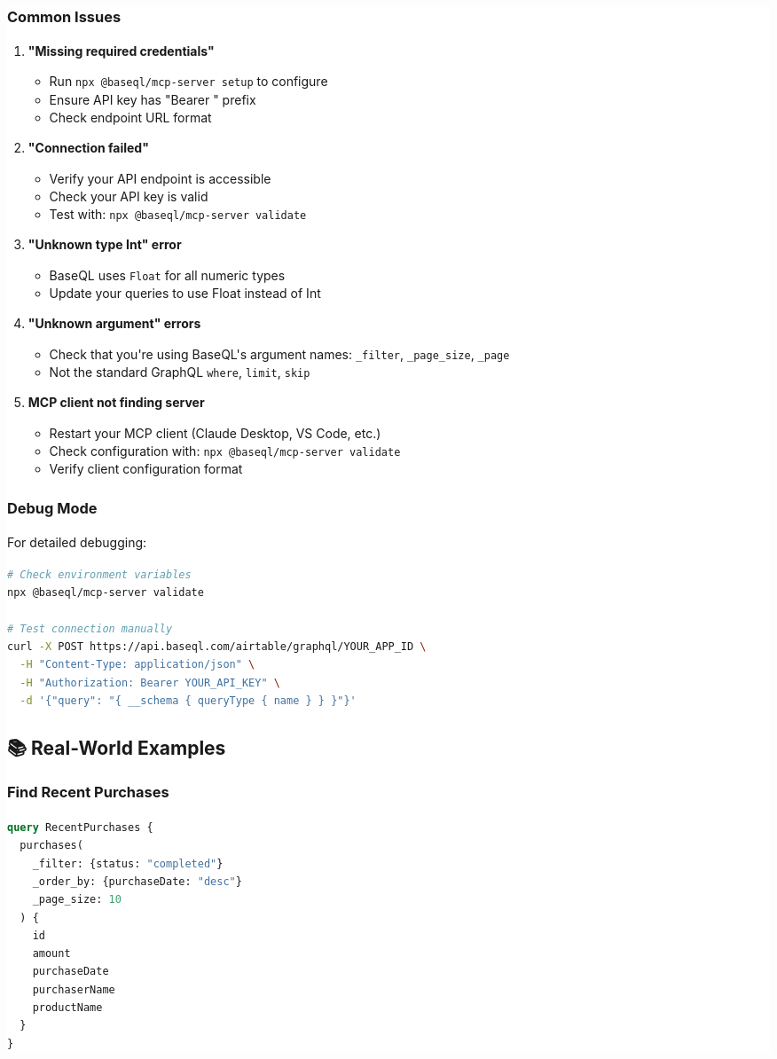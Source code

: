 ### Common Issues

1. **"Missing required credentials"**
   - Run `npx @baseql/mcp-server setup` to configure
   - Ensure API key has "Bearer " prefix
   - Check endpoint URL format

2. **"Connection failed"**
   - Verify your API endpoint is accessible
   - Check your API key is valid
   - Test with: `npx @baseql/mcp-server validate`

3. **"Unknown type Int" error**
   - BaseQL uses `Float` for all numeric types
   - Update your queries to use Float instead of Int

4. **"Unknown argument" errors**
   - Check that you're using BaseQL's argument names: `_filter`, `_page_size`, `_page`
   - Not the standard GraphQL `where`, `limit`, `skip`

5. **MCP client not finding server**
   - Restart your MCP client (Claude Desktop, VS Code, etc.)
   - Check configuration with: `npx @baseql/mcp-server validate`
   - Verify client configuration format

### Debug Mode

For detailed debugging:
```bash
# Check environment variables
npx @baseql/mcp-server validate

# Test connection manually
curl -X POST https://api.baseql.com/airtable/graphql/YOUR_APP_ID \
  -H "Content-Type: application/json" \
  -H "Authorization: Bearer YOUR_API_KEY" \
  -d '{"query": "{ __schema { queryType { name } } }"}'
```

## 📚 Real-World Examples

### Find Recent Purchases
```graphql
query RecentPurchases {
  purchases(
    _filter: {status: "completed"}
    _order_by: {purchaseDate: "desc"}
    _page_size: 10
  ) {
    id
    amount
    purchaseDate
    purchaserName
    productName
  }
}
```

